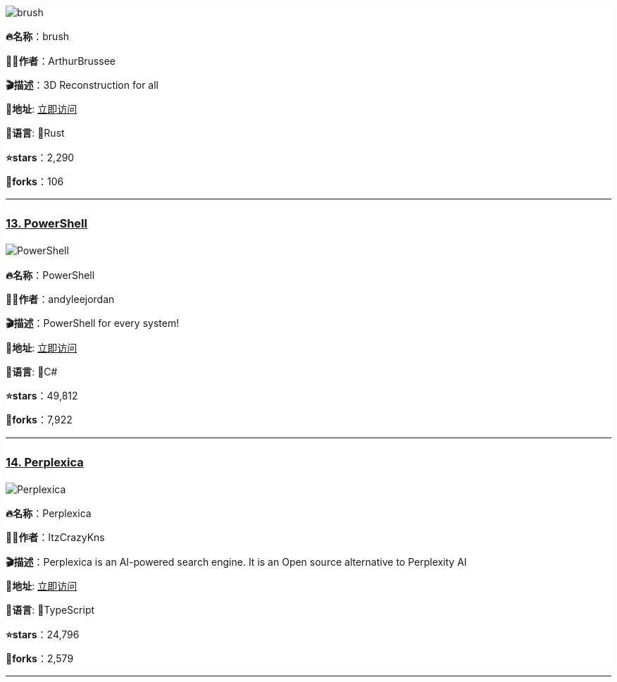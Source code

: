 ![brush](https://s0.wp.com/mshots/v1/https://github.com//ArthurBrussee/brush?w=600&h=450) 

**🔥名称**：brush 

**🧑‍💻作者**：ArthurBrussee 

**🎬描述**：3D Reconstruction for all 

**🔗地址**: [立即访问](https://github.com//ArthurBrussee/brush) 

**👀语言**: 🔺Rust 

**⭐stars**：2,290 

**📍forks**：106 

--- 

### [13. PowerShell](https://github.com//PowerShell/PowerShell) 

![PowerShell](https://s0.wp.com/mshots/v1/https://github.com//PowerShell/PowerShell?w=600&h=450) 

**🔥名称**：PowerShell 

**🧑‍💻作者**：andyleejordan 

**🎬描述**：PowerShell for every system! 

**🔗地址**: [立即访问](https://github.com//PowerShell/PowerShell) 

**👀语言**: 🔺C# 

**⭐stars**：49,812 

**📍forks**：7,922 

--- 

### [14. Perplexica](https://github.com//ItzCrazyKns/Perplexica) 

![Perplexica](https://s0.wp.com/mshots/v1/https://github.com//ItzCrazyKns/Perplexica?w=600&h=450) 

**🔥名称**：Perplexica 

**🧑‍💻作者**：ItzCrazyKns 

**🎬描述**：Perplexica is an AI-powered search engine. It is an Open source alternative to Perplexity AI 

**🔗地址**: [立即访问](https://github.com//ItzCrazyKns/Perplexica) 

**👀语言**: 🔺TypeScript 

**⭐stars**：24,796 

**📍forks**：2,579 

--- 
